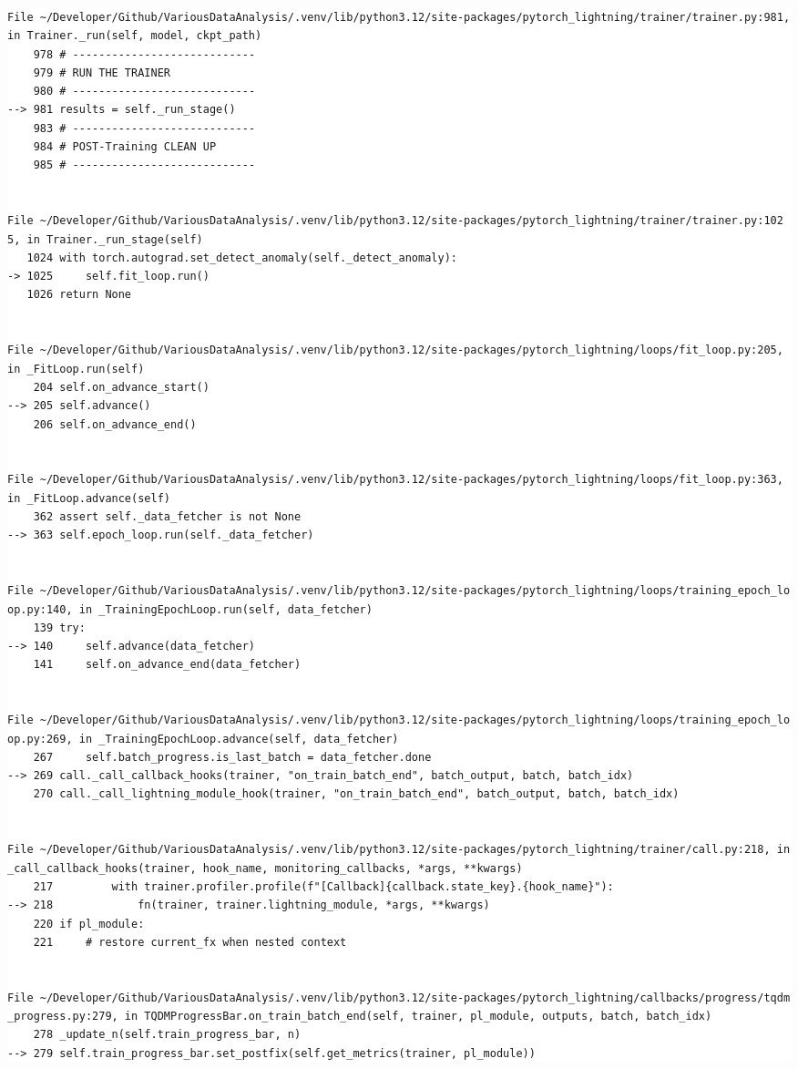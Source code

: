
    File ~/Developer/Github/VariousDataAnalysis/.venv/lib/python3.12/site-packages/pytorch_lightning/trainer/trainer.py:981, in Trainer._run(self, model, ckpt_path)
        978 # ----------------------------
        979 # RUN THE TRAINER
        980 # ----------------------------
    --> 981 results = self._run_stage()
        983 # ----------------------------
        984 # POST-Training CLEAN UP
        985 # ----------------------------


    File ~/Developer/Github/VariousDataAnalysis/.venv/lib/python3.12/site-packages/pytorch_lightning/trainer/trainer.py:1025, in Trainer._run_stage(self)
       1024 with torch.autograd.set_detect_anomaly(self._detect_anomaly):
    -> 1025     self.fit_loop.run()
       1026 return None


    File ~/Developer/Github/VariousDataAnalysis/.venv/lib/python3.12/site-packages/pytorch_lightning/loops/fit_loop.py:205, in _FitLoop.run(self)
        204 self.on_advance_start()
    --> 205 self.advance()
        206 self.on_advance_end()


    File ~/Developer/Github/VariousDataAnalysis/.venv/lib/python3.12/site-packages/pytorch_lightning/loops/fit_loop.py:363, in _FitLoop.advance(self)
        362 assert self._data_fetcher is not None
    --> 363 self.epoch_loop.run(self._data_fetcher)


    File ~/Developer/Github/VariousDataAnalysis/.venv/lib/python3.12/site-packages/pytorch_lightning/loops/training_epoch_loop.py:140, in _TrainingEpochLoop.run(self, data_fetcher)
        139 try:
    --> 140     self.advance(data_fetcher)
        141     self.on_advance_end(data_fetcher)


    File ~/Developer/Github/VariousDataAnalysis/.venv/lib/python3.12/site-packages/pytorch_lightning/loops/training_epoch_loop.py:269, in _TrainingEpochLoop.advance(self, data_fetcher)
        267     self.batch_progress.is_last_batch = data_fetcher.done
    --> 269 call._call_callback_hooks(trainer, "on_train_batch_end", batch_output, batch, batch_idx)
        270 call._call_lightning_module_hook(trainer, "on_train_batch_end", batch_output, batch, batch_idx)


    File ~/Developer/Github/VariousDataAnalysis/.venv/lib/python3.12/site-packages/pytorch_lightning/trainer/call.py:218, in _call_callback_hooks(trainer, hook_name, monitoring_callbacks, *args, **kwargs)
        217         with trainer.profiler.profile(f"[Callback]{callback.state_key}.{hook_name}"):
    --> 218             fn(trainer, trainer.lightning_module, *args, **kwargs)
        220 if pl_module:
        221     # restore current_fx when nested context


    File ~/Developer/Github/VariousDataAnalysis/.venv/lib/python3.12/site-packages/pytorch_lightning/callbacks/progress/tqdm_progress.py:279, in TQDMProgressBar.on_train_batch_end(self, trainer, pl_module, outputs, batch, batch_idx)
        278 _update_n(self.train_progress_bar, n)
    --> 279 self.train_progress_bar.set_postfix(self.get_metrics(trainer, pl_module))
